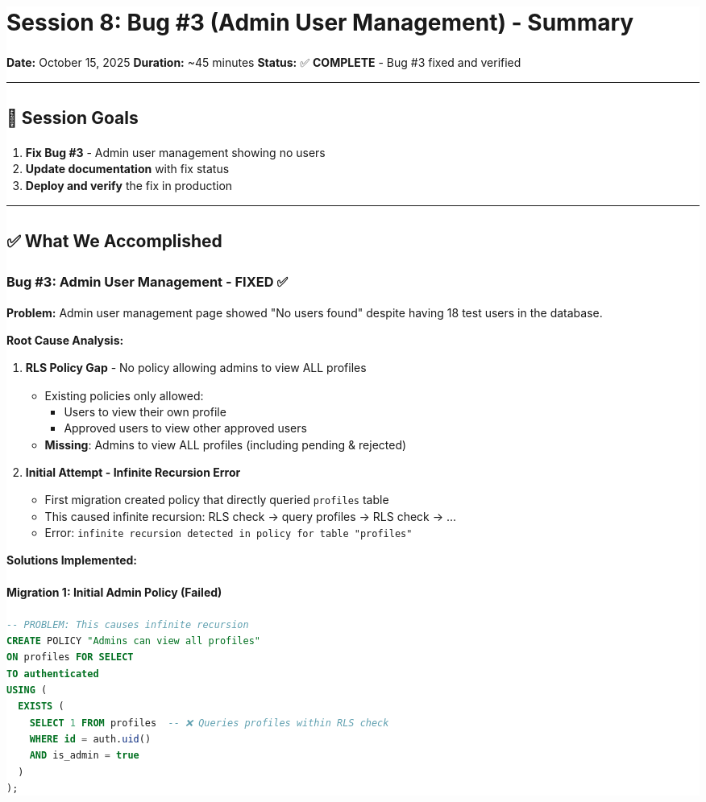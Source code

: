 # Session 8: Bug #3 (Admin User Management) - Summary

**Date:** October 15, 2025
**Duration:** ~45 minutes
**Status:** ✅ **COMPLETE** - Bug #3 fixed and verified

---

## 🎯 Session Goals

1. **Fix Bug #3** - Admin user management showing no users
2. **Update documentation** with fix status
3. **Deploy and verify** the fix in production

---

## ✅ What We Accomplished

### Bug #3: Admin User Management - FIXED ✅

**Problem:** Admin user management page showed "No users found" despite having 18 test users in the database.

**Root Cause Analysis:**

1. **RLS Policy Gap** - No policy allowing admins to view ALL profiles
   - Existing policies only allowed:
     - Users to view their own profile
     - Approved users to view other approved users
   - **Missing**: Admins to view ALL profiles (including pending & rejected)

2. **Initial Attempt - Infinite Recursion Error**
   - First migration created policy that directly queried `profiles` table
   - This caused infinite recursion: RLS check → query profiles → RLS check → ...
   - Error: `infinite recursion detected in policy for table "profiles"`

**Solutions Implemented:**

#### Migration 1: Initial Admin Policy (Failed)
```sql
-- PROBLEM: This causes infinite recursion
CREATE POLICY "Admins can view all profiles"
ON profiles FOR SELECT
TO authenticated
USING (
  EXISTS (
    SELECT 1 FROM profiles  -- ❌ Queries profiles within RLS check
    WHERE id = auth.uid()
    AND is_admin = true
  )
);
```
